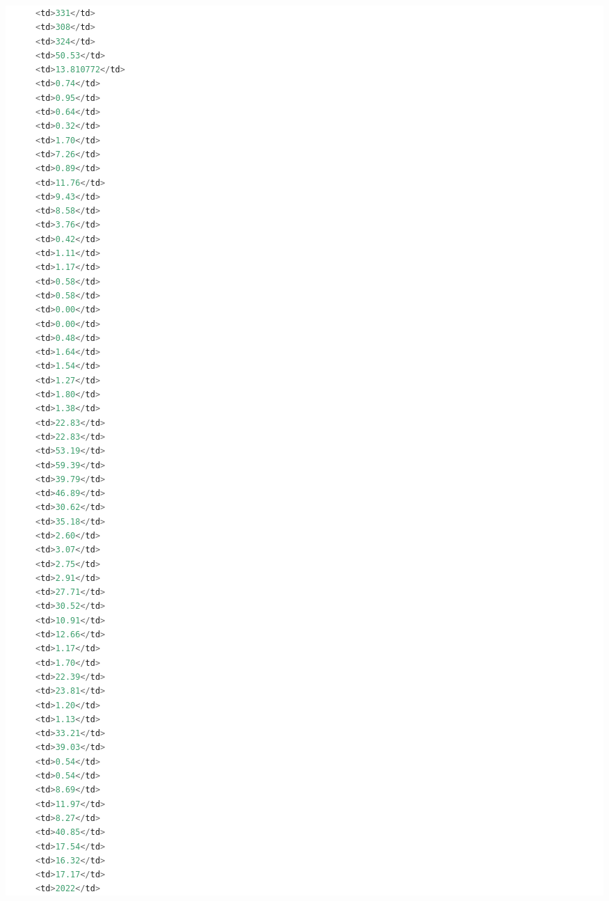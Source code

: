 ```python
      <td>331</td>
      <td>308</td>
      <td>324</td>
      <td>50.53</td>
      <td>13.810772</td>
      <td>0.74</td>
      <td>0.95</td>
      <td>0.64</td>
      <td>0.32</td>
      <td>1.70</td>
      <td>7.26</td>
      <td>0.89</td>
      <td>11.76</td>
      <td>9.43</td>
      <td>8.58</td>
      <td>3.76</td>
      <td>0.42</td>
      <td>1.11</td>
      <td>1.17</td>
      <td>0.58</td>
      <td>0.58</td>
      <td>0.00</td>
      <td>0.00</td>
      <td>0.48</td>
      <td>1.64</td>
      <td>1.54</td>
      <td>1.27</td>
      <td>1.80</td>
      <td>1.38</td>
      <td>22.83</td>
      <td>22.83</td>
      <td>53.19</td>
      <td>59.39</td>
      <td>39.79</td>
      <td>46.89</td>
      <td>30.62</td>
      <td>35.18</td>
      <td>2.60</td>
      <td>3.07</td>
      <td>2.75</td>
      <td>2.91</td>
      <td>27.71</td>
      <td>30.52</td>
      <td>10.91</td>
      <td>12.66</td>
      <td>1.17</td>
      <td>1.70</td>
      <td>22.39</td>
      <td>23.81</td>
      <td>1.20</td>
      <td>1.13</td>
      <td>33.21</td>
      <td>39.03</td>
      <td>0.54</td>
      <td>0.54</td>
      <td>8.69</td>
      <td>11.97</td>
      <td>8.27</td>
      <td>40.85</td>
      <td>17.54</td>
      <td>16.32</td>
      <td>17.17</td>
      <td>2022</td>
```